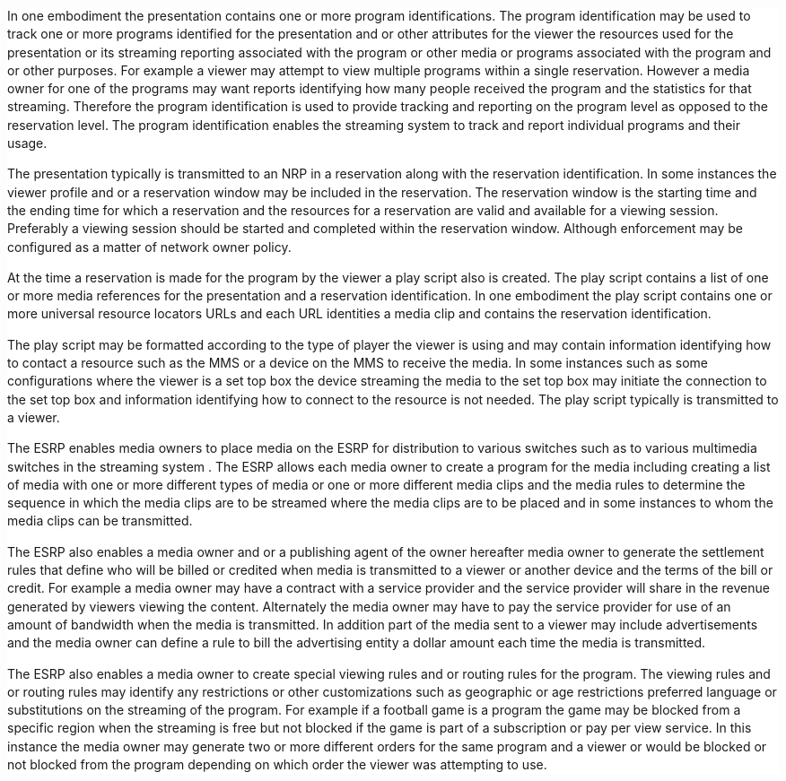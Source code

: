 In one embodiment the presentation contains one or more program identifications. The program identification may be used to track one or more programs identified for the presentation and or other attributes for the viewer the resources used for the presentation or its streaming reporting associated with the program or other media or programs associated with the program and or other purposes. For example a viewer may attempt to view multiple programs within a single reservation. However a media owner for one of the programs may want reports identifying how many people received the program and the statistics for that streaming. Therefore the program identification is used to provide tracking and reporting on the program level as opposed to the reservation level. The program identification enables the streaming system to track and report individual programs and their usage.

The presentation typically is transmitted to an NRP in a reservation along with the reservation identification. In some instances the viewer profile and or a reservation window may be included in the reservation. The reservation window is the starting time and the ending time for which a reservation and the resources for a reservation are valid and available for a viewing session. Preferably a viewing session should be started and completed within the reservation window. Although enforcement may be configured as a matter of network owner policy.

At the time a reservation is made for the program by the viewer a play script also is created. The play script contains a list of one or more media references for the presentation and a reservation identification. In one embodiment the play script contains one or more universal resource locators URLs and each URL identities a media clip and contains the reservation identification.

The play script may be formatted according to the type of player the viewer is using and may contain information identifying how to contact a resource such as the MMS or a device on the MMS to receive the media. In some instances such as some configurations where the viewer is a set top box the device streaming the media to the set top box may initiate the connection to the set top box and information identifying how to connect to the resource is not needed. The play script typically is transmitted to a viewer.

The ESRP enables media owners to place media on the ESRP for distribution to various switches such as to various multimedia switches in the streaming system . The ESRP allows each media owner to create a program for the media including creating a list of media with one or more different types of media or one or more different media clips and the media rules to determine the sequence in which the media clips are to be streamed where the media clips are to be placed and in some instances to whom the media clips can be transmitted.

The ESRP also enables a media owner and or a publishing agent of the owner hereafter media owner to generate the settlement rules that define who will be billed or credited when media is transmitted to a viewer or another device and the terms of the bill or credit. For example a media owner may have a contract with a service provider and the service provider will share in the revenue generated by viewers viewing the content. Alternately the media owner may have to pay the service provider for use of an amount of bandwidth when the media is transmitted. In addition part of the media sent to a viewer may include advertisements and the media owner can define a rule to bill the advertising entity a dollar amount each time the media is transmitted.

The ESRP also enables a media owner to create special viewing rules and or routing rules for the program. The viewing rules and or routing rules may identify any restrictions or other customizations such as geographic or age restrictions preferred language or substitutions on the streaming of the program. For example if a football game is a program the game may be blocked from a specific region when the streaming is free but not blocked if the game is part of a subscription or pay per view service. In this instance the media owner may generate two or more different orders for the same program and a viewer or would be blocked or not blocked from the program depending on which order the viewer was attempting to use.

